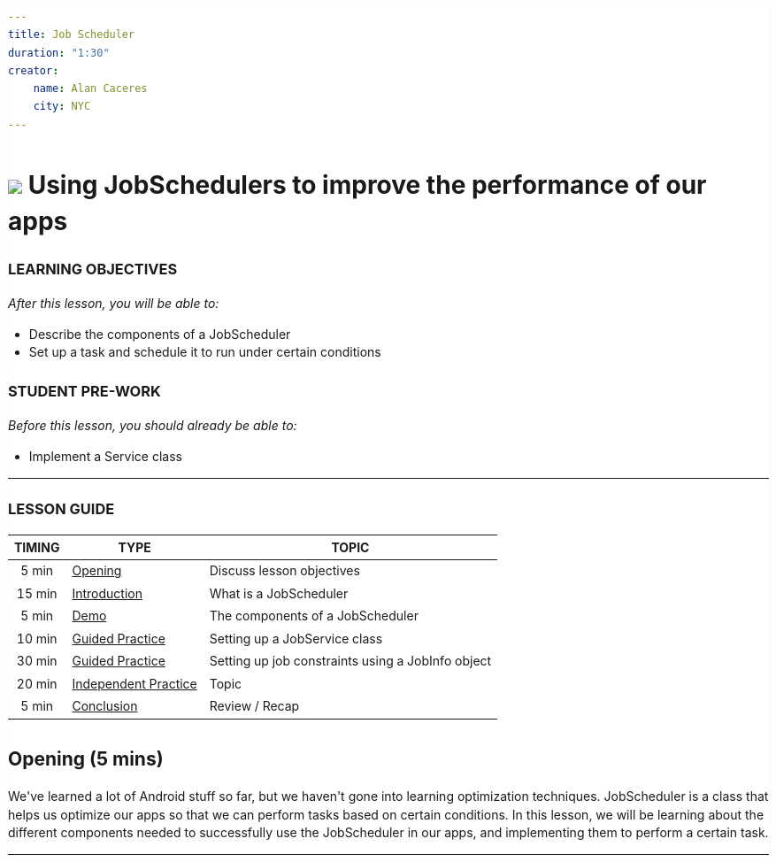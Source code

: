 ```yaml
---
title: Job Scheduler
duration: "1:30"
creator:
    name: Alan Caceres
    city: NYC
---
```

# ![](https://ga-dash.s3.amazonaws.com/production/assets/logo-9f88ae6c9c3871690e33280fcf557f33.png) Using JobSchedulers to improve the performance of our apps

### LEARNING OBJECTIVES
*After this lesson, you will be able to:*
- Describe the components of a JobScheduler
- Set up a task and schedule it to run under certain conditions

### STUDENT PRE-WORK
*Before this lesson, you should already be able to:*
- Implement a Service class

---

### LESSON GUIDE

| TIMING  | TYPE  | TOPIC  |
|:-:|---|---|
| 5 min  | [Opening](#opening-5-mins)  | Discuss lesson objectives |
| 15 min  | [Introduction](#introduction)  | What is a JobScheduler |
| 5 min  | [Demo](#demo-job-scheduler-components-5-mins)  | The components of a JobScheduler |
| 10 min  | [Guided Practice](#guided-practice-implementing-a-job-service-10-mins)  | Setting up a JobService class |
| 30 min  | [Guided Practice](#guided-practice-setting-up-job-constraints-with-job-info-30-mins)  | Setting up job constraints using a JobInfo object|
| 20 min  | [Independent Practice](#independent-practice-topic-20-mins)  | Topic |
| 5 min  | [Conclusion](#conclusion-5-mins)  | Review / Recap |
<a name="opening"></a>
## Opening (5 mins)

We've learned a lot of Android stuff so far, but we haven't gone into
learning optimization techniques. JobScheduler is a class that helps us optimize
our apps so that we can perform tasks based on certain conditions. In this lesson,
we will be learning about the different components needed to successfully use the
JobScheduler in our apps, and implementing them to perform a certain task.
***
